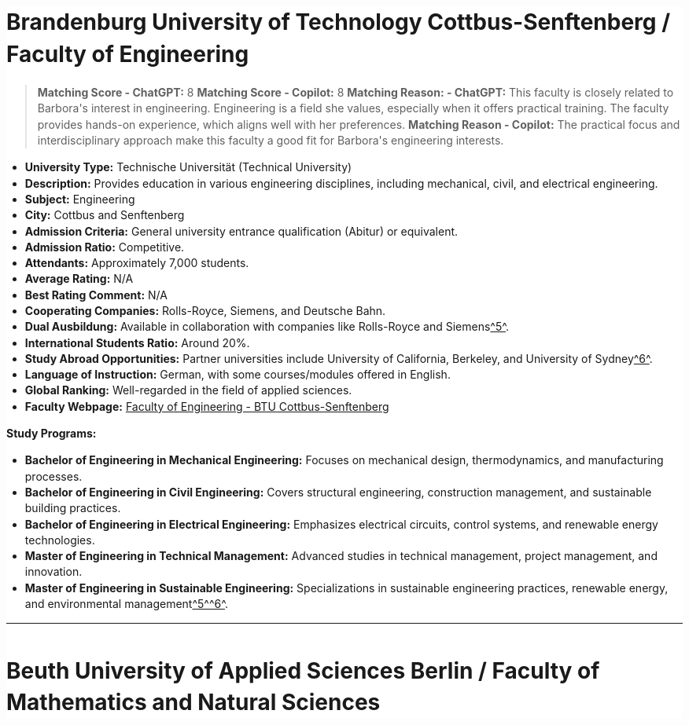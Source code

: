 

# Brandenburg University of Technology Cottbus-Senftenberg / Faculty of Engineering

> **Matching Score - ChatGPT:** 8
> **Matching Score - Copilot:** 8
> **Matching Reason: - ChatGPT:** This faculty is closely related to Barbora's interest in engineering. Engineering is a field she values, especially when it offers practical training. The faculty provides hands-on experience, which aligns well with her preferences.
> **Matching Reason - Copilot:** The practical focus and interdisciplinary approach make this faculty a good fit for Barbora's engineering interests.

- **University Type:** Technische Universität (Technical University)
- **Description:** Provides education in various engineering disciplines, including mechanical, civil, and electrical engineering.
- **Subject:** Engineering
- **City:** Cottbus and Senftenberg
- **Admission Criteria:** General university entrance qualification (Abitur) or equivalent.
- **Admission Ratio:** Competitive.
- **Attendants:** Approximately 7,000 students.
- **Average Rating:** N/A
- **Best Rating Comment:** N/A
- **Cooperating Companies:** Rolls-Royce, Siemens, and Deutsche Bahn.
- **Dual Ausbildung:** Available in collaboration with companies like Rolls-Royce and Siemens[^5^](https://www.fh-potsdam.de/en/study-further-education/degree-programs/civil-engineering-beng).
- **International Students Ratio:** Around 20%.
- **Study Abroad Opportunities:** Partner universities include University of California, Berkeley, and University of Sydney[^6^](https://bing.com/search?q=University+of+Applied+Sciences+Potsdam+Faculty+of+Civil+Engineering+study+programs).
- **Language of Instruction:** German, with some courses/modules offered in English.
- **Global Ranking:** Well-regarded in the field of applied sciences.
- **Faculty Webpage:** [Faculty of Engineering - BTU Cottbus-Senftenberg](https://www.b-tu.de/en/)

**Study Programs:**
- **Bachelor of Engineering in Mechanical Engineering:** Focuses on mechanical design, thermodynamics, and manufacturing processes.
- **Bachelor of Engineering in Civil Engineering:** Covers structural engineering, construction management, and sustainable building practices.
- **Bachelor of Engineering in Electrical Engineering:** Emphasizes electrical circuits, control systems, and renewable energy technologies.
- **Master of Engineering in Technical Management:** Advanced studies in technical management, project management, and innovation.
- **Master of Engineering in Sustainable Engineering:** Specializations in sustainable engineering practices, renewable energy, and environmental management[^5^](https://www.fh-potsdam.de/en/study-further-education/degree-programs/civil-engineering-beng)[^6^](https://bing.com/search?q=University+of+Applied+Sciences+Potsdam+Faculty+of+Civil+Engineering+study+programs).

---


# Beuth University of Applied Sciences Berlin / Faculty of Mathematics and Natural Sciences
